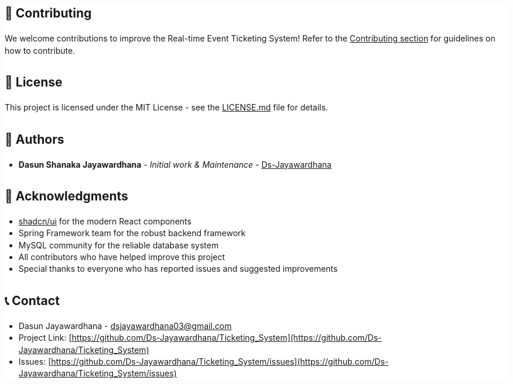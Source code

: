 ## 🤝 Contributing

We welcome contributions to improve the Real-time Event Ticketing System! Refer to the [Contributing section](#-contributing) for guidelines on how to contribute.

## 📝 License

This project is licensed under the MIT License - see the [LICENSE.md](LICENSE.md) file for details.

## 👥 Authors

- **Dasun Shanaka Jayawardhana** - *Initial work & Maintenance* - [Ds-Jayawardhana](https://github.com/Ds-Jayawardhana)

## 🙏 Acknowledgments

- [shadcn/ui](https://ui.shadcn.com/) for the modern React components
- Spring Framework team for the robust backend framework
- MySQL community for the reliable database system
- All contributors who have helped improve this project
- Special thanks to everyone who has reported issues and suggested improvements

## 📞 Contact

- Dasun Jayawardhana - [dsjayawardhana03@gmail.com](mailto:dsjayawardhana03@gmail.com)
- Project Link: [https://github.com/Ds-Jayawardhana/Ticketing_System](https://github.com/Ds-Jayawardhana/Ticketing_System)
- Issues: [https://github.com/Ds-Jayawardhana/Ticketing_System/issues](https://github.com/Ds-Jayawardhana/Ticketing_System/issues)
